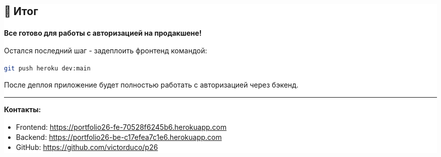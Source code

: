 
## 🎯 Итог

**Все готово для работы с авторизацией на продакшене!**

Остался последний шаг - задеплоить фронтенд командой:
```bash
git push heroku dev:main
```

После деплоя приложение будет полностью работать с авторизацией через бэкенд.

---

**Контакты:**
- Frontend: https://portfolio26-fe-70528f6245b6.herokuapp.com
- Backend: https://portfolio26-be-c17efea7c1e6.herokuapp.com
- GitHub: https://github.com/victorduco/p26
